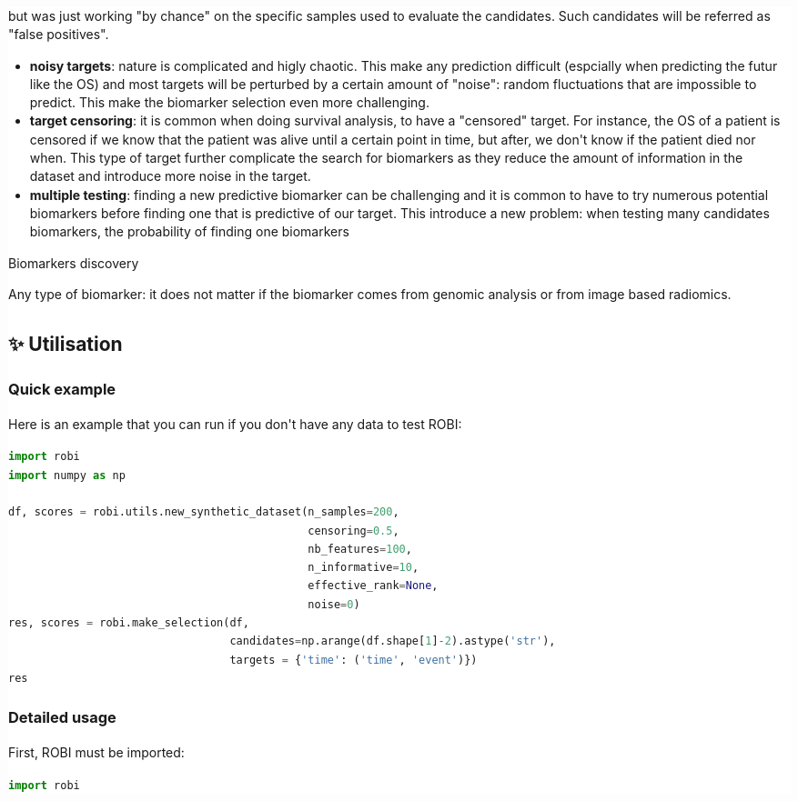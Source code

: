 but was just working "by chance" on the specific samples used to evaluate the candidates. Such candidates will be 
referred as "false positives".
 * **noisy targets**: nature is complicated and higly chaotic. This make any prediction difficult (espcially when
predicting the futur like the OS) and most targets will be perturbed by a certain amount of "noise": random fluctuations
that are impossible to predict. This make the biomarker selection even more challenging.
 * **target censoring**: it is common when doing survival analysis, to have a "censored" target. For instance,
the OS of a patient is censored if we know that the patient was alive until a certain point in time, but 
after, we don't know if the patient died nor when. This type of target further complicate the search for biomarkers
as they reduce the amount of information in the dataset and introduce more noise in the target.
 * **multiple testing**: finding a new predictive biomarker can be challenging and it is common to have to try
numerous potential biomarkers before finding one that is predictive of our target. This introduce a new problem: 
when testing many candidates biomarkers, the probability of finding one biomarkers 

Biomarkers discovery 


Any type of biomarker: it does not matter if the biomarker comes from genomic analysis or from image based radiomics. 

## :sparkles: Utilisation 


### Quick example
Here is an example that you can run if you don't have any data to test ROBI:
```python
import robi
import numpy as np

df, scores = robi.utils.new_synthetic_dataset(n_samples=200,
                                              censoring=0.5,
                                              nb_features=100,
                                              n_informative=10,
                                              effective_rank=None,
                                              noise=0)
res, scores = robi.make_selection(df,
                                  candidates=np.arange(df.shape[1]-2).astype('str'),
                                  targets = {'time': ('time', 'event')})
res
```

### Detailed usage

First, ROBI must be imported:
```python
import robi
```
